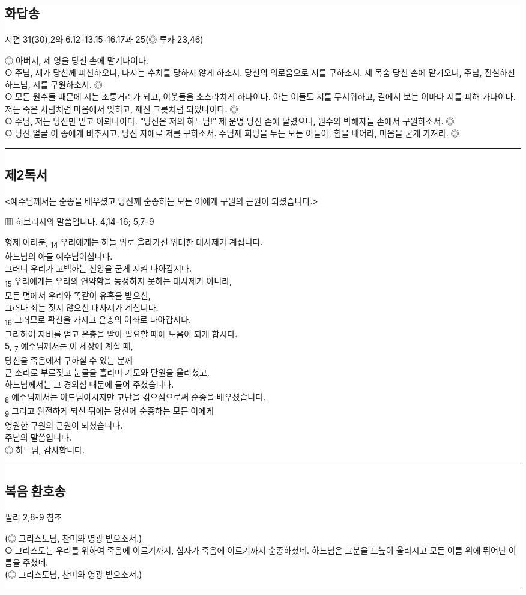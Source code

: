 
## 화답송

시편 31(30),2와 6.12-13.15-16.17과 25(◎ 루카 23,46)

◎ 아버지, 제 영을 당신 손에 맡기나이다.  
○ 주님, 제가 당신께 피신하오니, 다시는 수치를 당하지 않게 하소서. 당신의 의로움으로 저를 구하소서. 제 목숨 당신 손에 맡기오니, 주님, 진실하신 하느님, 저를 구원하소서. ◎  
○ 모든 원수들 때문에 저는 조롱거리가 되고, 이웃들을 소스라치게 하나이다. 아는 이들도 저를 무서워하고, 길에서 보는 이마다 저를 피해 가나이다. 저는 죽은 사람처럼 마음에서 잊히고, 깨진 그릇처럼 되었나이다. ◎  
○ 주님, 저는 당신만 믿고 아뢰나이다. “당신은 저의 하느님!” 제 운명 당신 손에 달렸으니, 원수와 박해자들 손에서 구원하소서. ◎  
○ 당신 얼굴 이 종에게 비추시고, 당신 자애로 저를 구하소서. 주님께 희망을 두는 모든 이들아, 힘을 내어라, 마음을 굳게 가져라. ◎  
  


---

## 제2독서

<예수님께서는 순종을 배우셨고 당신께 순종하는 모든 이에게 구원의 근원이 되셨습니다.>

▥ 히브리서의 말씀입니다. 4,14-16; 5,7-9

형제 여러분, <sub>14</sub> 우리에게는 하늘 위로 올라가신 위대한 대사제가 계십니다.  
하느님의 아들 예수님이십니다.  
그러니 우리가 고백하는 신앙을 굳게 지켜 나아갑시다.  
<sub>15</sub> 우리에게는 우리의 연약함을 동정하지 못하는 대사제가 아니라,  
모든 면에서 우리와 똑같이 유혹을 받으신,  
그러나 죄는 짓지 않으신 대사제가 계십니다.  
<sub>16</sub> 그러므로 확신을 가지고 은총의 어좌로 나아갑시다.  
그리하여 자비를 얻고 은총을 받아 필요할 때에 도움이 되게 합시다.  
5, <sub>7</sub> 예수님께서는 이 세상에 계실 때,  
당신을 죽음에서 구하실 수 있는 분께  
큰 소리로 부르짖고 눈물을 흘리며 기도와 탄원을 올리셨고,  
하느님께서는 그 경외심 때문에 들어 주셨습니다.  
<sub>8</sub> 예수님께서는 아드님이시지만 고난을 겪으심으로써 순종을 배우셨습니다.  
<sub>9</sub> 그리고 완전하게 되신 뒤에는 당신께 순종하는 모든 이에게  
영원한 구원의 근원이 되셨습니다.  
주님의 말씀입니다.  
◎ 하느님, 감사합니다.  
  


---

## 복음 환호송

필리 2,8-9 참조

(◎ 그리스도님, 찬미와 영광 받으소서.)  
○ 그리스도는 우리를 위하여 죽음에 이르기까지, 십자가 죽음에 이르기까지 순종하셨네. 하느님은 그분을 드높이 올리시고 모든 이름 위에 뛰어난 이름을 주셨네.  
(◎ 그리스도님, 찬미와 영광 받으소서.)  
  


---
